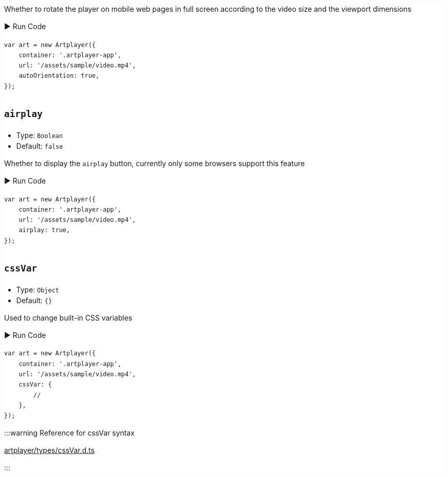 Whether to rotate the player on mobile web pages in full screen according to the video size and the viewport dimensions

<div className="run-code">▶ Run Code</div>

```js{4}
var art = new Artplayer({
    container: '.artplayer-app',
    url: '/assets/sample/video.mp4',
    autoOrientation: true,
});
```

## `airplay`

- Type: `Boolean`
- Default: `false`

Whether to display the `airplay` button, currently only some browsers support this feature

<div className="run-code">▶ Run Code</div>

```js{4}
var art = new Artplayer({
    container: '.artplayer-app',
    url: '/assets/sample/video.mp4',
    airplay: true,
});
```

## `cssVar`

-   Type: `Object`
-   Default: `{}`

Used to change built-in CSS variables

<div className="run-code">▶ Run Code</div>

```js{4}
var art = new Artplayer({
    container: '.artplayer-app',
    url: '/assets/sample/video.mp4',
    cssVar: {
        //
    },
});
```

:::warning Reference for cssVar syntax

[artplayer/types/cssVar.d.ts](https://github.com/zhw2590582/ArtPlayer/blob/master/packages/artplayer/types/cssVar.d.ts)

:::